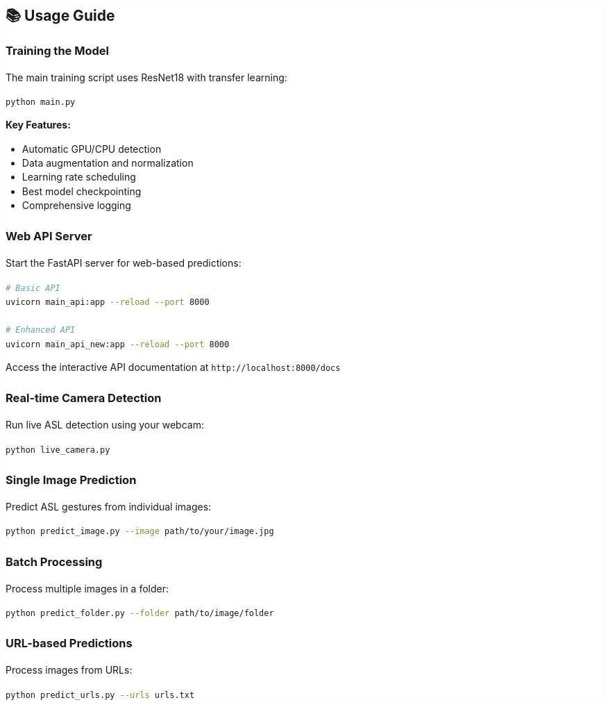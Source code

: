 ## 📚 Usage Guide

### Training the Model
The main training script uses ResNet18 with transfer learning:

```bash
python main.py
```

**Key Features:**
- Automatic GPU/CPU detection
- Data augmentation and normalization
- Learning rate scheduling
- Best model checkpointing
- Comprehensive logging

### Web API Server
Start the FastAPI server for web-based predictions:

```bash
# Basic API
uvicorn main_api:app --reload --port 8000

# Enhanced API
uvicorn main_api_new:app --reload --port 8000
```

Access the interactive API documentation at `http://localhost:8000/docs`

### Real-time Camera Detection
Run live ASL detection using your webcam:

```bash
python live_camera.py
```

### Single Image Prediction
Predict ASL gestures from individual images:

```bash
python predict_image.py --image path/to/your/image.jpg
```

### Batch Processing
Process multiple images in a folder:

```bash
python predict_folder.py --folder path/to/image/folder
```

### URL-based Predictions
Process images from URLs:

```bash
python predict_urls.py --urls urls.txt
```
